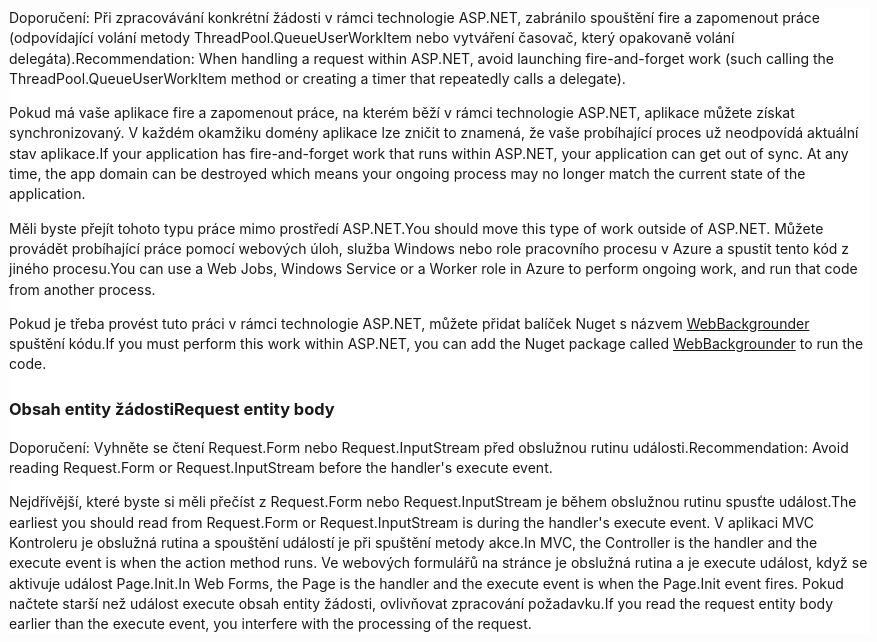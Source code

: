 <span data-ttu-id="8afe7-234">Doporučení: Při zpracovávání konkrétní žádosti v rámci technologie ASP.NET, zabránilo spouštění fire a zapomenout práce (odpovídající volání metody ThreadPool.QueueUserWorkItem nebo vytváření časovač, který opakovaně volání delegáta).</span><span class="sxs-lookup"><span data-stu-id="8afe7-234">Recommendation: When handling a request within ASP.NET, avoid launching fire-and-forget work (such calling the ThreadPool.QueueUserWorkItem method or creating a timer that repeatedly calls a delegate).</span></span>

<span data-ttu-id="8afe7-235">Pokud má vaše aplikace fire a zapomenout práce, na kterém běží v rámci technologie ASP.NET, aplikace můžete získat synchronizovaný. V každém okamžiku domény aplikace lze zničit to znamená, že vaše probíhající proces už neodpovídá aktuální stav aplikace.</span><span class="sxs-lookup"><span data-stu-id="8afe7-235">If your application has fire-and-forget work that runs within ASP.NET, your application can get out of sync. At any time, the app domain can be destroyed which means your ongoing process may no longer match the current state of the application.</span></span>

<span data-ttu-id="8afe7-236">Měli byste přejít tohoto typu práce mimo prostředí ASP.NET.</span><span class="sxs-lookup"><span data-stu-id="8afe7-236">You should move this type of work outside of ASP.NET.</span></span> <span data-ttu-id="8afe7-237">Můžete provádět probíhající práce pomocí webových úloh, služba Windows nebo role pracovního procesu v Azure a spustit tento kód z jiného procesu.</span><span class="sxs-lookup"><span data-stu-id="8afe7-237">You can use a Web Jobs, Windows Service or a Worker role in Azure to perform ongoing work, and run that code from another process.</span></span>

<span data-ttu-id="8afe7-238">Pokud je třeba provést tuto práci v rámci technologie ASP.NET, můžete přidat balíček Nuget s názvem [WebBackgrounder](http://www.nuget.org/packages/webbackgrounder) spuštění kódu.</span><span class="sxs-lookup"><span data-stu-id="8afe7-238">If you must perform this work within ASP.NET, you can add the Nuget package called [WebBackgrounder](http://www.nuget.org/packages/webbackgrounder) to run the code.</span></span>

<a id="requestentity"></a>

### <a name="request-entity-body"></a><span data-ttu-id="8afe7-239">Obsah entity žádosti</span><span class="sxs-lookup"><span data-stu-id="8afe7-239">Request entity body</span></span>

<span data-ttu-id="8afe7-240">Doporučení: Vyhněte se čtení Request.Form nebo Request.InputStream před obslužnou rutinu události.</span><span class="sxs-lookup"><span data-stu-id="8afe7-240">Recommendation: Avoid reading Request.Form or Request.InputStream before the handler's execute event.</span></span>

<span data-ttu-id="8afe7-241">Nejdřívější, které byste si měli přečíst z Request.Form nebo Request.InputStream je během obslužnou rutinu spusťte událost.</span><span class="sxs-lookup"><span data-stu-id="8afe7-241">The earliest you should read from Request.Form or Request.InputStream is during the handler's execute event.</span></span> <span data-ttu-id="8afe7-242">V aplikaci MVC Kontroleru je obslužná rutina a spouštění událostí je při spuštění metody akce.</span><span class="sxs-lookup"><span data-stu-id="8afe7-242">In MVC, the Controller is the handler and the execute event is when the action method runs.</span></span> <span data-ttu-id="8afe7-243">Ve webových formulářů na stránce je obslužná rutina a je execute událost, když se aktivuje událost Page.Init.</span><span class="sxs-lookup"><span data-stu-id="8afe7-243">In Web Forms, the Page is the handler and the execute event is when the Page.Init event fires.</span></span> <span data-ttu-id="8afe7-244">Pokud načtete starší než událost execute obsah entity žádosti, ovlivňovat zpracování požadavku.</span><span class="sxs-lookup"><span data-stu-id="8afe7-244">If you read the request entity body earlier than the execute event, you interfere with the processing of the request.</span></span>
